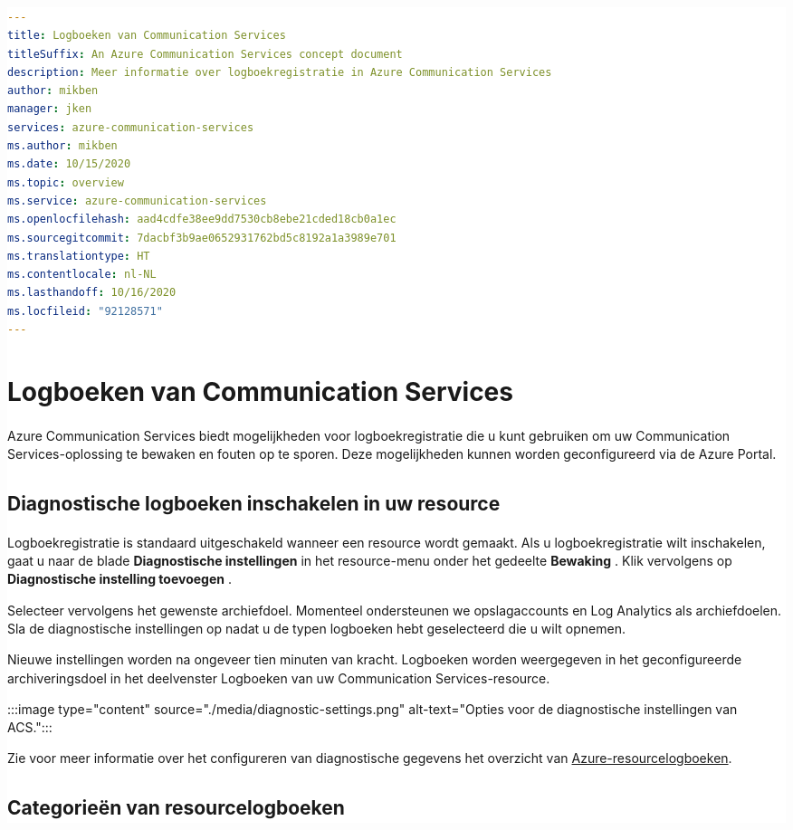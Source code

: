 ```yaml
---
title: Logboeken van Communication Services
titleSuffix: An Azure Communication Services concept document
description: Meer informatie over logboekregistratie in Azure Communication Services
author: mikben
manager: jken
services: azure-communication-services
ms.author: mikben
ms.date: 10/15/2020
ms.topic: overview
ms.service: azure-communication-services
ms.openlocfilehash: aad4cdfe38ee9dd7530cb8ebe21cded18cb0a1ec
ms.sourcegitcommit: 7dacbf3b9ae0652931762bd5c8192a1a3989e701
ms.translationtype: HT
ms.contentlocale: nl-NL
ms.lasthandoff: 10/16/2020
ms.locfileid: "92128571"
---
```

# <a name="communication-services-logs"></a>Logboeken van Communication Services

Azure Communication Services biedt mogelijkheden voor logboekregistratie die u kunt gebruiken om uw Communication Services-oplossing te bewaken en fouten op te sporen. Deze mogelijkheden kunnen worden geconfigureerd via de Azure Portal.

## <a name="enable-diagnostic-logs-in-your-resource"></a>Diagnostische logboeken inschakelen in uw resource

Logboekregistratie is standaard uitgeschakeld wanneer een resource wordt gemaakt. Als u logboekregistratie wilt inschakelen, gaat u naar de blade **Diagnostische instellingen** in het resource-menu onder het gedeelte **Bewaking** . Klik vervolgens op **Diagnostische instelling toevoegen** .

Selecteer vervolgens het gewenste archiefdoel. Momenteel ondersteunen we opslagaccounts en Log Analytics als archiefdoelen. Sla de diagnostische instellingen op nadat u de typen logboeken hebt geselecteerd die u wilt opnemen.
 
Nieuwe instellingen worden na ongeveer tien minuten van kracht. Logboeken worden weergegeven in het geconfigureerde archiveringsdoel in het deelvenster Logboeken van uw Communication Services-resource.

:::image type="content" source="./media/diagnostic-settings.png" alt-text="Opties voor de diagnostische instellingen van ACS.":::

Zie voor meer informatie over het configureren van diagnostische gegevens het overzicht van [Azure-resourcelogboeken](https://docs.microsoft.com/azure/azure-monitor/platform/platform-logs-overview).

## <a name="resource-log-categories"></a>Categorieën van resourcelogboeken
